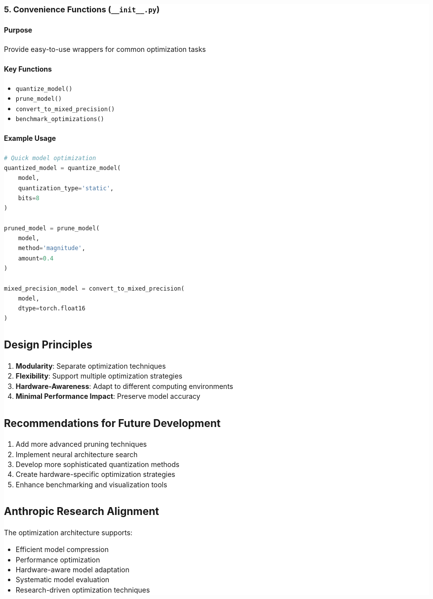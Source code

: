 ### 5. Convenience Functions (`__init__.py`)

#### Purpose
Provide easy-to-use wrappers for common optimization tasks

#### Key Functions
- `quantize_model()`
- `prune_model()`
- `convert_to_mixed_precision()`
- `benchmark_optimizations()`

#### Example Usage
```python
# Quick model optimization
quantized_model = quantize_model(
    model, 
    quantization_type='static', 
    bits=8
)

pruned_model = prune_model(
    model, 
    method='magnitude', 
    amount=0.4
)

mixed_precision_model = convert_to_mixed_precision(
    model, 
    dtype=torch.float16
)
```

## Design Principles

1. **Modularity**: Separate optimization techniques
2. **Flexibility**: Support multiple optimization strategies
3. **Hardware-Awareness**: Adapt to different computing environments
4. **Minimal Performance Impact**: Preserve model accuracy

## Recommendations for Future Development

1. Add more advanced pruning techniques
2. Implement neural architecture search
3. Develop more sophisticated quantization methods
4. Create hardware-specific optimization strategies
5. Enhance benchmarking and visualization tools

## Anthropic Research Alignment

The optimization architecture supports:
- Efficient model compression
- Performance optimization
- Hardware-aware model adaptation
- Systematic model evaluation
- Research-driven optimization techniques


